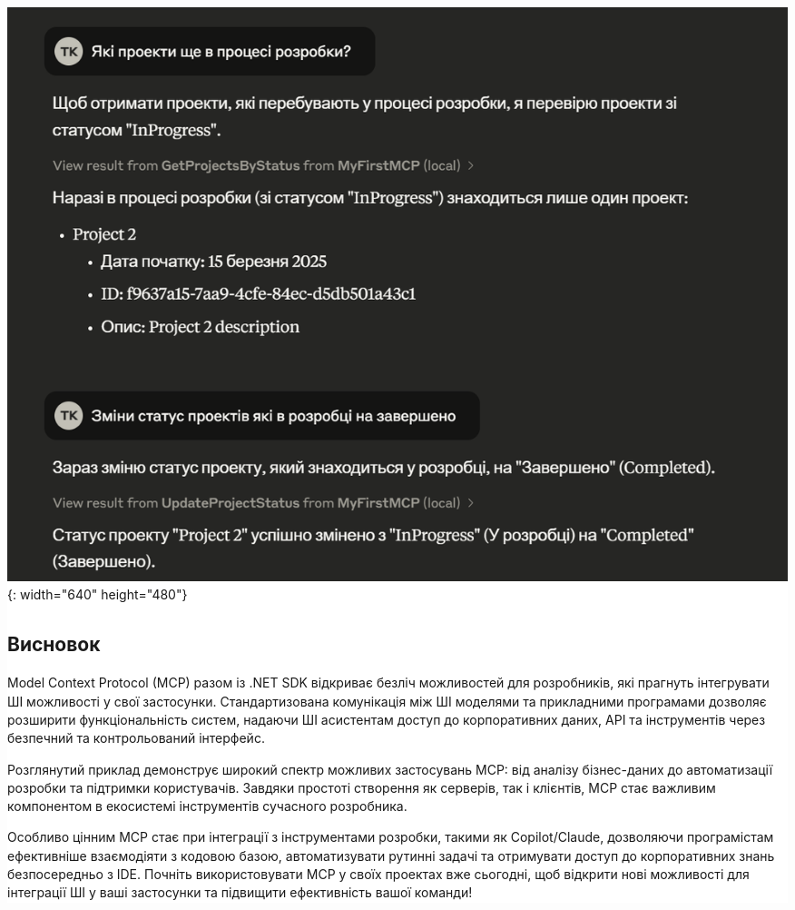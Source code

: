![sql-tcp-ip](/assets/img/posts/2025-04-08/mcp-2.png){: width="640" height="480"}

## Висновок

Model Context Protocol (MCP) разом із .NET SDK відкриває безліч можливостей для розробників, які прагнуть інтегрувати ШІ можливості у свої застосунки. Стандартизована комунікація між ШІ моделями та прикладними програмами дозволяє розширити функціональність систем, надаючи ШІ асистентам доступ до корпоративних даних, API та інструментів через безпечний та контрольований інтерфейс.

Розглянутий приклад демонструє широкий спектр можливих застосувань MCP: від аналізу бізнес-даних до автоматизації розробки та підтримки користувачів. Завдяки простоті створення як серверів, так і клієнтів, MCP стає важливим компонентом в екосистемі інструментів сучасного розробника.

Особливо цінним MCP стає при інтеграції з інструментами розробки, такими як Copilot/Claude, дозволяючи програмістам ефективніше взаємодіяти з кодовою базою, автоматизувати рутинні задачі та отримувати доступ до корпоративних знань безпосередньо з IDE.
Почніть використовувати MCP у своїх проектах вже сьогодні, щоб відкрити нові можливості для інтеграції ШІ у ваші застосунки та підвищити ефективність вашої команди!
